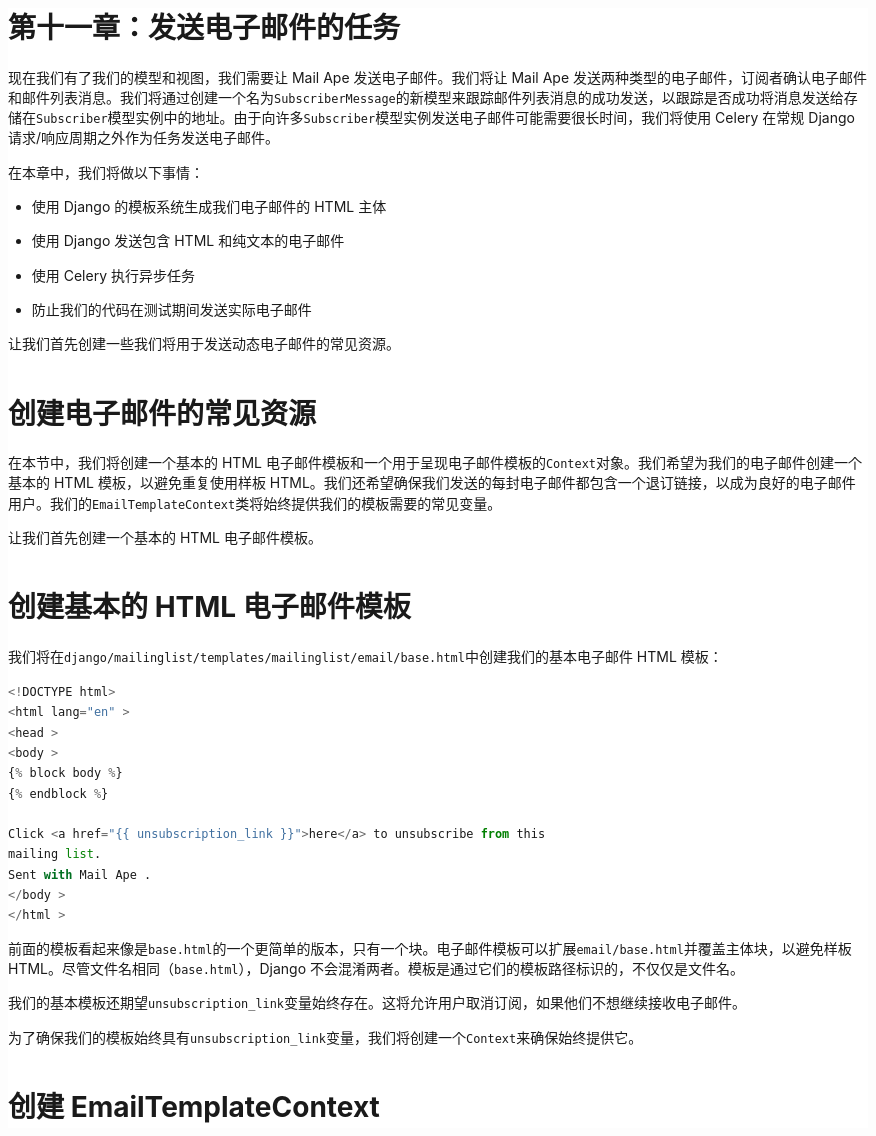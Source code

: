 # 第十一章：发送电子邮件的任务

现在我们有了我们的模型和视图，我们需要让 Mail Ape 发送电子邮件。我们将让 Mail Ape 发送两种类型的电子邮件，订阅者确认电子邮件和邮件列表消息。我们将通过创建一个名为`SubscriberMessage`的新模型来跟踪邮件列表消息的成功发送，以跟踪是否成功将消息发送给存储在`Subscriber`模型实例中的地址。由于向许多`Subscriber`模型实例发送电子邮件可能需要很长时间，我们将使用 Celery 在常规 Django 请求/响应周期之外作为任务发送电子邮件。

在本章中，我们将做以下事情：

+   使用 Django 的模板系统生成我们电子邮件的 HTML 主体

+   使用 Django 发送包含 HTML 和纯文本的电子邮件

+   使用 Celery 执行异步任务

+   防止我们的代码在测试期间发送实际电子邮件

让我们首先创建一些我们将用于发送动态电子邮件的常见资源。

# 创建电子邮件的常见资源

在本节中，我们将创建一个基本的 HTML 电子邮件模板和一个用于呈现电子邮件模板的`Context`对象。我们希望为我们的电子邮件创建一个基本的 HTML 模板，以避免重复使用样板 HTML。我们还希望确保我们发送的每封电子邮件都包含一个退订链接，以成为良好的电子邮件用户。我们的`EmailTemplateContext`类将始终提供我们的模板需要的常见变量。

让我们首先创建一个基本的 HTML 电子邮件模板。

# 创建基本的 HTML 电子邮件模板

我们将在`django/mailinglist/templates/mailinglist/email/base.html`中创建我们的基本电子邮件 HTML 模板：

```py
<!DOCTYPE html>
<html lang="en" >
<head >
<body >
{% block body %}
{% endblock %}

Click <a href="{{ unsubscription_link }}">here</a> to unsubscribe from this
mailing list.
Sent with Mail Ape .
</body >
</html >
```

前面的模板看起来像是`base.html`的一个更简单的版本，只有一个块。电子邮件模板可以扩展`email/base.html`并覆盖主体块，以避免样板 HTML。尽管文件名相同（`base.html`），Django 不会混淆两者。模板是通过它们的模板路径标识的，不仅仅是文件名。

我们的基本模板还期望`unsubscription_link`变量始终存在。这将允许用户取消订阅，如果他们不想继续接收电子邮件。

为了确保我们的模板始终具有`unsubscription_link`变量，我们将创建一个`Context`来确保始终提供它。

# 创建 EmailTemplateContext

